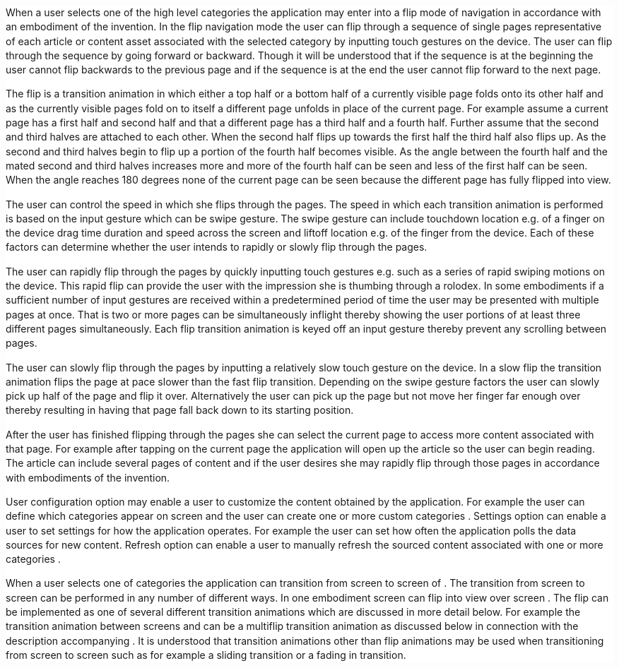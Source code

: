 When a user selects one of the high level categories the application may enter into a flip mode of navigation in accordance with an embodiment of the invention. In the flip navigation mode the user can flip through a sequence of single pages representative of each article or content asset associated with the selected category by inputting touch gestures on the device. The user can flip through the sequence by going forward or backward. Though it will be understood that if the sequence is at the beginning the user cannot flip backwards to the previous page and if the sequence is at the end the user cannot flip forward to the next page.

The flip is a transition animation in which either a top half or a bottom half of a currently visible page folds onto its other half and as the currently visible pages fold on to itself a different page unfolds in place of the current page. For example assume a current page has a first half and second half and that a different page has a third half and a fourth half. Further assume that the second and third halves are attached to each other. When the second half flips up towards the first half the third half also flips up. As the second and third halves begin to flip up a portion of the fourth half becomes visible. As the angle between the fourth half and the mated second and third halves increases more and more of the fourth half can be seen and less of the first half can be seen. When the angle reaches 180 degrees none of the current page can be seen because the different page has fully flipped into view.

The user can control the speed in which she flips through the pages. The speed in which each transition animation is performed is based on the input gesture which can be swipe gesture. The swipe gesture can include touchdown location e.g. of a finger on the device drag time duration and speed across the screen and liftoff location e.g. of the finger from the device. Each of these factors can determine whether the user intends to rapidly or slowly flip through the pages.

The user can rapidly flip through the pages by quickly inputting touch gestures e.g. such as a series of rapid swiping motions on the device. This rapid flip can provide the user with the impression she is thumbing through a rolodex. In some embodiments if a sufficient number of input gestures are received within a predetermined period of time the user may be presented with multiple pages at once. That is two or more pages can be simultaneously inflight thereby showing the user portions of at least three different pages simultaneously. Each flip transition animation is keyed off an input gesture thereby prevent any scrolling between pages.

The user can slowly flip through the pages by inputting a relatively slow touch gesture on the device. In a slow flip the transition animation flips the page at pace slower than the fast flip transition. Depending on the swipe gesture factors the user can slowly pick up half of the page and flip it over. Alternatively the user can pick up the page but not move her finger far enough over thereby resulting in having that page fall back down to its starting position.

After the user has finished flipping through the pages she can select the current page to access more content associated with that page. For example after tapping on the current page the application will open up the article so the user can begin reading. The article can include several pages of content and if the user desires she may rapidly flip through those pages in accordance with embodiments of the invention.

User configuration option may enable a user to customize the content obtained by the application. For example the user can define which categories appear on screen and the user can create one or more custom categories . Settings option can enable a user to set settings for how the application operates. For example the user can set how often the application polls the data sources for new content. Refresh option can enable a user to manually refresh the sourced content associated with one or more categories .

When a user selects one of categories the application can transition from screen to screen of . The transition from screen to screen can be performed in any number of different ways. In one embodiment screen can flip into view over screen . The flip can be implemented as one of several different transition animations which are discussed in more detail below. For example the transition animation between screens and can be a multiflip transition animation as discussed below in connection with the description accompanying . It is understood that transition animations other than flip animations may be used when transitioning from screen to screen such as for example a sliding transition or a fading in transition.
